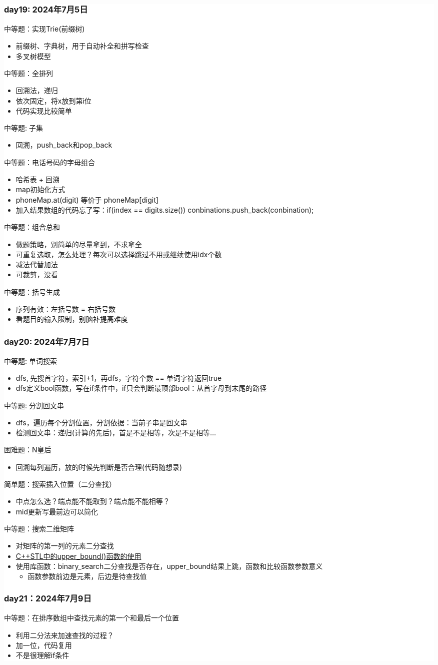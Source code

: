 ### day19: 2024年7月5日
中等题：实现Trie(前缀树)
- 前缀树、字典树，用于自动补全和拼写检查
- 多叉树模型

中等题：全排列
- 回溯法，递归
- 依次固定，将x放到第i位
- 代码实现比较简单

中等题: 子集
- 回溯，push_back和pop_back

中等题：电话号码的字母组合
- 哈希表 + 回溯
- map初始化方式
- phoneMap.at(digit) 等价于 phoneMap[digit]
- 加入结果数组的代码忘了写：if(index == digits.size()) conbinations.push_back(conbination);

中等题：组合总和
- 做题策略，别简单的尽量拿到，不求拿全
- 可重复选取，怎么处理？每次可以选择跳过不用或继续使用idx个数
- 减法代替加法
- 可裁剪，没看

中等题：括号生成
- 序列有效：左括号数 = 右括号数
- 看题目的输入限制，别脑补提高难度

### day20: 2024年7月7日
中等题: 单词搜索
- dfs, 先搜首字符，索引+1，再dfs，字符个数 == 单词字符返回true
- dfs定义bool函数，写在if条件中，if只会判断最顶部bool：从首字母到末尾的路径

中等题: 分割回文串
- dfs，遍历每个分割位置，分割依据：当前子串是回文串
- 检测回文串：递归(计算的先后)，首是不是相等，次是不是相等...

困难题：N皇后
- 回溯每列遍历，放的时候先判断是否合理(代码随想录)

简单题：搜索插入位置（二分查找）
- 中点怎么选？端点能不能取到？端点能不能相等？
- mid更新写最前边可以简化

中等题：搜索二维矩阵
- 对矩阵的第一列的元素二分查找
- [C++STL中的upper_bound()函数的使用](https://blog.csdn.net/Sansipi/article/details/127895961)
- 使用库函数：binary_search二分查找是否存在，upper_bound结果上跳，函数和比较函数参数意义
  - 函数参数前边是元素，后边是待查找值

### day21：2024年7月9日
中等题：在排序数组中查找元素的第一个和最后一个位置
- 利用二分法来加速查找的过程？
- 加一位，代码复用
- 不是很理解if条件

